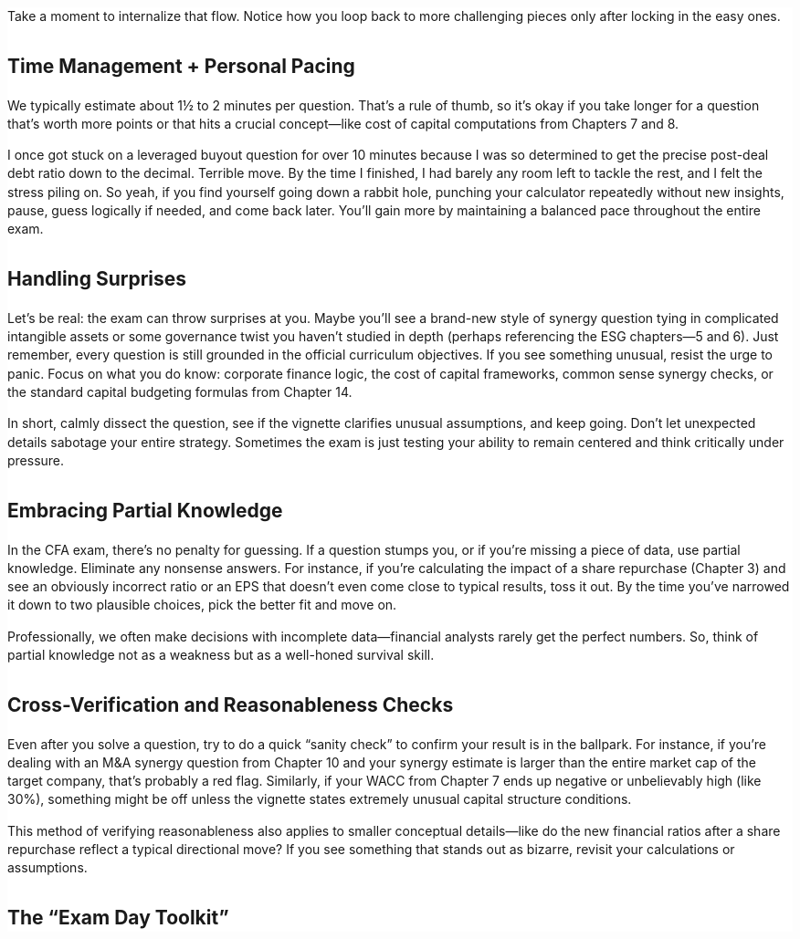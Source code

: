 Take a moment to internalize that flow. Notice how you loop back to more challenging pieces only after locking in the easy ones.

## Time Management + Personal Pacing

We typically estimate about 1½ to 2 minutes per question. That’s a rule of thumb, so it’s okay if you take longer for a question that’s worth more points or that hits a crucial concept—like cost of capital computations from Chapters 7 and 8. 

I once got stuck on a leveraged buyout question for over 10 minutes because I was so determined to get the precise post-deal debt ratio down to the decimal. Terrible move. By the time I finished, I had barely any room left to tackle the rest, and I felt the stress piling on. So yeah, if you find yourself going down a rabbit hole, punching your calculator repeatedly without new insights, pause, guess logically if needed, and come back later. You’ll gain more by maintaining a balanced pace throughout the entire exam.

## Handling Surprises

Let’s be real: the exam can throw surprises at you. Maybe you’ll see a brand-new style of synergy question tying in complicated intangible assets or some governance twist you haven’t studied in depth (perhaps referencing the ESG chapters—5 and 6). Just remember, every question is still grounded in the official curriculum objectives. If you see something unusual, resist the urge to panic. Focus on what you do know: corporate finance logic, the cost of capital frameworks, common sense synergy checks, or the standard capital budgeting formulas from Chapter 14.  

In short, calmly dissect the question, see if the vignette clarifies unusual assumptions, and keep going. Don’t let unexpected details sabotage your entire strategy. Sometimes the exam is just testing your ability to remain centered and think critically under pressure.

## Embracing Partial Knowledge

In the CFA exam, there’s no penalty for guessing. If a question stumps you, or if you’re missing a piece of data, use partial knowledge. Eliminate any nonsense answers. For instance, if you’re calculating the impact of a share repurchase (Chapter 3) and see an obviously incorrect ratio or an EPS that doesn’t even come close to typical results, toss it out. By the time you’ve narrowed it down to two plausible choices, pick the better fit and move on.  

Professionally, we often make decisions with incomplete data—financial analysts rarely get the perfect numbers. So, think of partial knowledge not as a weakness but as a well-honed survival skill.

## Cross-Verification and Reasonableness Checks

Even after you solve a question, try to do a quick “sanity check” to confirm your result is in the ballpark. For instance, if you’re dealing with an M&A synergy question from Chapter 10 and your synergy estimate is larger than the entire market cap of the target company, that’s probably a red flag. Similarly, if your WACC from Chapter 7 ends up negative or unbelievably high (like 30%), something might be off unless the vignette states extremely unusual capital structure conditions. 

This method of verifying reasonableness also applies to smaller conceptual details—like do the new financial ratios after a share repurchase reflect a typical directional move? If you see something that stands out as bizarre, revisit your calculations or assumptions.

## The “Exam Day Toolkit”
